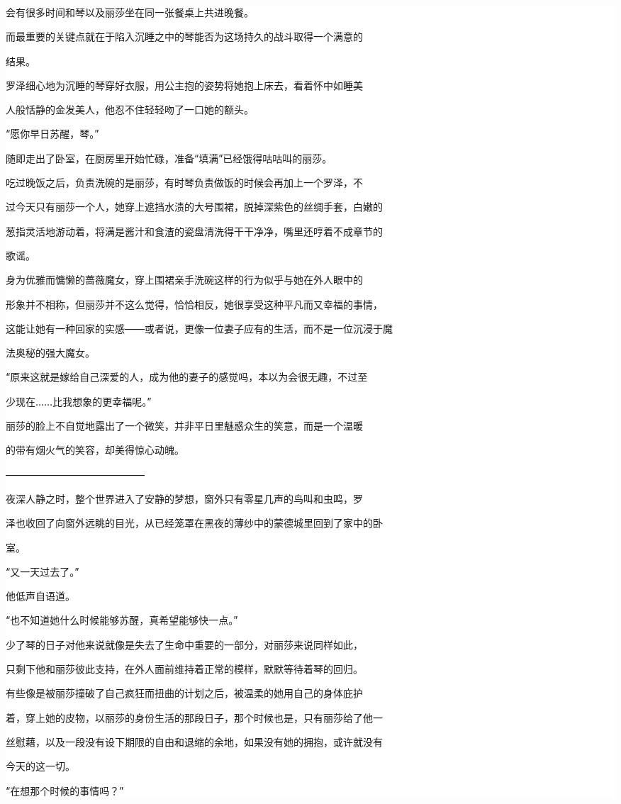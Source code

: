 会有很多时间和琴以及丽莎坐在同一张餐桌上共进晚餐。

而最重要的关键点就在于陷入沉睡之中的琴能否为这场持久的战斗取得一个满意的

结果。

罗泽细心地为沉睡的琴穿好衣服，用公主抱的姿势将她抱上床去，看着怀中如睡美

人般恬静的金发美人，他忍不住轻轻吻了一口她的额头。

“愿你早日苏醒，琴。”

随即走出了卧室，在厨房里开始忙碌，准备“填满”已经饿得咕咕叫的丽莎。

吃过晚饭之后，负责洗碗的是丽莎，有时琴负责做饭的时候会再加上一个罗泽，不

过今天只有丽莎一个人，她穿上遮挡水渍的大号围裙，脱掉深紫色的丝绸手套，白嫩的

葱指灵活地游动着，将满是酱汁和食渣的瓷盘清洗得干干净净，嘴里还哼着不成章节的

歌谣。

身为优雅而慵懒的蔷薇魔女，穿上围裙亲手洗碗这样的行为似乎与她在外人眼中的

形象并不相称，但丽莎并不这么觉得，恰恰相反，她很享受这种平凡而又幸福的事情，

这能让她有一种回家的实感——或者说，更像一位妻子应有的生活，而不是一位沉浸于魔

法奥秘的强大魔女。

“原来这就是嫁给自己深爱的人，成为他的妻子的感觉吗，本以为会很无趣，不过至

少现在……比我想象的更幸福呢。”

丽莎的脸上不自觉地露出了一个微笑，并非平日里魅惑众生的笑意，而是一个温暖

的带有烟火气的笑容，却美得惊心动魄。

——————————————

夜深人静之时，整个世界进入了安静的梦想，窗外只有零星几声的鸟叫和虫鸣，罗

泽也收回了向窗外远眺的目光，从已经笼罩在黑夜的薄纱中的蒙德城里回到了家中的卧

室。

“又一天过去了。”

他低声自语道。

“也不知道她什么时候能够苏醒，真希望能够快一点。”

少了琴的日子对他来说就像是失去了生命中重要的一部分，对丽莎来说同样如此，

只剩下他和丽莎彼此支持，在外人面前维持着正常的模样，默默等待着琴的回归。

有些像是被丽莎撞破了自己疯狂而扭曲的计划之后，被温柔的她用自己的身体庇护

着，穿上她的皮物，以丽莎的身份生活的那段日子，那个时候也是，只有丽莎给了他一

丝慰藉，以及一段没有设下期限的自由和退缩的余地，如果没有她的拥抱，或许就没有

今天的这一切。

“在想那个时候的事情吗？”
